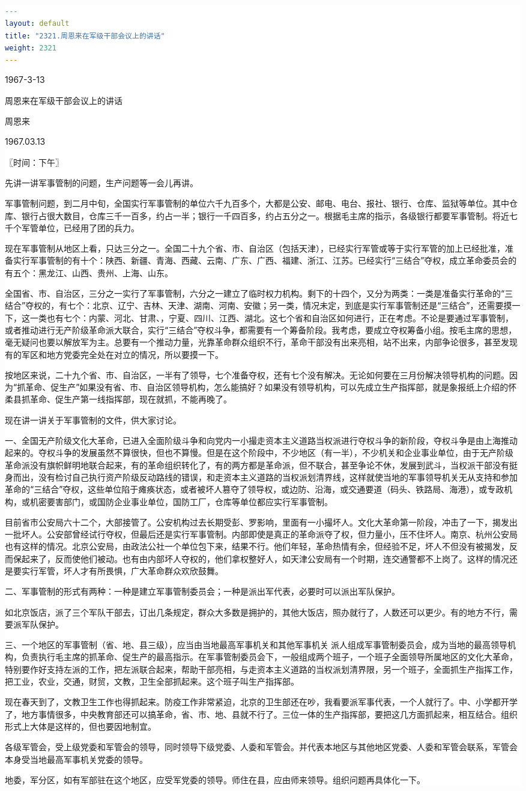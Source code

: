 ```yaml
---
layout: default
title: "2321.周恩来在军级干部会议上的讲话"
weight: 2321
---
```


1967-3-13

周恩来在军级干部会议上的讲话

周恩来

1967.03.13

〖时间：下午〗

先讲一讲军事管制的问题，生产问题等一会儿再讲。

军事管制问题，到二月中旬，全国实行军事管制的单位六千九百多个，大都是公安、邮电、电台、报社、银行、仓库、监狱等单位。其中仓库、银行占很大数目，仓库三千一百多，约占一半；银行一千四百多，约占五分之一。根据毛主席的指示，各级银行都要军事管制。将近七千个军管单位，已经用了团的兵力。

现在军事管制从地区上看，只达三分之一。全国二十九个省、市、自治区（包括天津），已经实行军管或等于实行军管的加上已经批准，准备实行军事管制的有十个：陕西、新疆、青海、西藏、云南、广东、广西、福建、浙江、江苏。已经实行“三结合”夺权，成立革命委员会的有五个：黑龙江、山西、贵州、上海、山东。

全国省、市、自治区，三分之一实行了军事管制，六分之一建立了临时权力机构。剩下的十四个，又分为两类：一类是准备实行革命的“三结合”夺权的，有七个：北京、辽宁、吉林、天津、湖南、河南、安徽；另一类，情况未定，到底是实行军事管制还是“三结合”，还需要摸一下，这一类也有七个：内蒙、河北、甘肃、，宁夏、四川、江西、湖北。这七个省和自治区如何进行，正在考虑。不论是要通过军事管制，或者推动进行无产阶级革命派大联合，实行“三结合”夺权斗争，都需要有一个筹备阶段。我考虑，要成立夺权筹备小组。按毛主席的思想，毫无疑问也要以解放军为主。总要有一个推动力量，光靠革命群众组织不行，革命干部没有出来亮相，站不出来，内部争论很多，甚至发现有的军区和地方党委完全处在对立的情况，所以要摸一下。

按地区来说，二十九个省、市、自治区，一半有了领导，七个准备夺权，还有七个没有解决。无论如何要在三月份解决领导机构的问题。因为“抓革命、促生产”如果没有省、市、自治区领导机构，怎么能搞好？如果没有领导机构，可以先成立生产指挥部，就是象报纸上介绍的怀柔县抓革命、促生产第一线指挥部，现在就抓，不能再晚了。

现在讲一讲关于军事管制的文件，供大家讨论。

一、全国无产阶级文化大革命，已进入全面阶级斗争和向党内一小撮走资本主义道路当权派进行夺权斗争的新阶段，夺权斗争是由上海推动起来的。夺权斗争的发展虽然不算很快，但也不算慢。但是在这个阶段中，不少地区（有一半），不少机关和企业事业单位，由于无产阶级革命派没有旗帜鲜明地联合起来，有的革命组织转化了，有的两方都是革命派，但不联合，甚至争论不休，发展到武斗，当权派干部没有挺身而出，没有检讨自己执行资产阶级反动路线的错误，和走资本主义道路的当权派划清界线，这样就使当地的军事领导机关无从支持和参加革命的“三结合”夺权，这些单位陷于瘫痪状态，或者被坏人篡夺了领导权，或边防、沿海，或交通要道（码头、铁路局、海港），或专政机构，或机密要害部门，或国防企业事业单位，国防工厂，仓库等单位都应实行军事管制。

目前省市公安局六十二个，大部接管了。公安机构过去长期受彭、罗影响，里面有一小撮坏人。文化大革命第一阶段，冲击了一下，揭发出一批坏人。公安部曾经试行夺权，但最后还是实行军事管制。内部即使是真正的革命派夺了权，但力量小，压不住坏人。南京、杭州公安局也有这样的情况。北京公安局，由政法公社一个单位包下来，结果不行。他们年轻，革命热情有余，但经验不足，坏人不但没有被揭发，反而保起来了，反而使他们被动。也有由内部坏人夺权的，他们拿权整好人，如天津公安局有一个时期，连交通警都不上岗了。这样的情况还是要实行军管，坏人才有所畏惧，广大革命群众欢欣鼓舞。

二、军事管制的形式有两种：一种是建立军事管制委员会；一种是派出军代表，必要时可以派出军队保护。

如北京饭店，派了三个军队干部去，订出几条规定，群众大多数是拥护的，其他大饭店，照办就行了，人数还可以更少。有的地方不行，需要派军队保护。

三、一个地区的军事管制（省、地、县三级），应当由当地最高军事机关和其他军事机关 派人组成军事管制委员会，成为当地的最高领导机构，负责执行毛主席的抓革命、促生产的最高指示。在军事管制委员会下，一般组成两个班子，一个班子全面领导所属地区的文化大革命，特别要作好支持左派的工作，把左派联合起来，帮助干部亮相，与走资本主义道路的当权派划清界限，另一个班子，全面抓生产指挥工作，把工业，农业，交通，财贸，文教，卫生全部抓起来。这个班子叫生产指挥部。

现在春天到了，文教卫生工作也得抓起来。防疫工作非常紧迫，北京的卫生部还在吵，我看要派军事代表，一个人就行了。中、小学都开学了，地方事情很多，中央教育部还可以搞革命，省、市、地、县就不行了。三位一体的生产指挥部，要把这几方面抓起来，相互结合。组织形式上大体是这样的，但也要因地制宜。

各级军管会，受上级党委和军管会的领导，同时领导下级党委、人委和军管会。并代表本地区与其他地区党委、人委和军管会联系，军管会本身受当地最高军事机关党委的领导。

地委，军分区，如有军部驻在这个地区，应受军党委的领导。师住在县，应由师来领导。组织问题再具体化一下。
